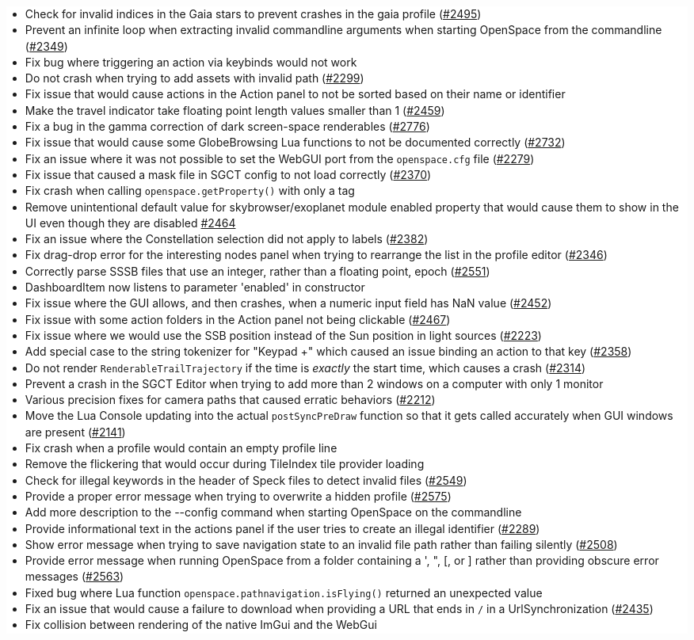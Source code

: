   - Check for invalid indices in the Gaia stars to prevent crashes in the gaia profile ([#2495](https://github.com/OpenSpace/OpenSpace/issues/2495))
  - Prevent an infinite loop when extracting invalid commandline arguments when starting OpenSpace from the commandline ([#2349](https://github.com/OpenSpace/OpenSpace/issues/2349))
  - Fix bug where triggering an action via keybinds would not work
  - Do not crash when trying to add assets with invalid path ([#2299](https://github.com/OpenSpace/OpenSpace/issues/2299))
  - Fix issue that would cause actions in the Action panel to not be sorted based on their name or identifier
  - Make the travel indicator take floating point length values smaller than 1 ([#2459](https://github.com/OpenSpace/OpenSpace/issues/2459))
  - Fix a bug in the gamma correction of dark screen-space renderables ([#2776](https://github.com/OpenSpace/OpenSpace/issues/2776))
  - Fix issue that would cause some GlobeBrowsing Lua functions to not be documented correctly ([#2732](https://github.com/OpenSpace/OpenSpace/issues/2732))
  - Fix an issue where it was not possible to set the WebGUI port from the `openspace.cfg` file ([#2279](https://github.com/OpenSpace/OpenSpace/issues/2279))
  - Fix issue that caused a mask file in SGCT config to not load correctly ([#2370](https://github.com/OpenSpace/OpenSpace/issues/2370))
  - Fix crash when calling `openspace.getProperty()` with only a tag
  - Remove unintentional default value for skybrowser/exoplanet module enabled property that would cause them to show in the UI even though they are disabled [#2464](https://github.com/OpenSpace/OpenSpace/issues/2464)
  - Fix an issue where the Constellation selection did not apply to labels ([#2382](https://github.com/OpenSpace/OpenSpace/issues/2382))
  - Fix drag-drop error for the interesting nodes panel when trying to rearrange the list in the profile editor ([#2346](https://github.com/OpenSpace/OpenSpace/issues/2346))
  - Correctly parse SSSB files that use an integer, rather than a floating point, epoch ([#2551](https://github.com/OpenSpace/OpenSpace/issues/2551))
  - DashboardItem now listens to parameter 'enabled' in constructor
  - Fix issue where the GUI allows, and then crashes, when a numeric input field has NaN value ([#2452](https://github.com/OpenSpace/OpenSpace/issues/2452))
  - Fix issue with some action folders in the Action panel not being clickable ([#2467](https://github.com/OpenSpace/OpenSpace/issues/2467))
  - Fix issue where we would use the SSB position instead of the Sun position in light sources ([#2223](https://github.com/OpenSpace/OpenSpace/issues/2223))
  - Add special case to the string tokenizer for "Keypad +" which caused an issue binding an action to that key ([#2358](https://github.com/OpenSpace/OpenSpace/issues/2358))
  - Do not render `RenderableTrailTrajectory` if the time is _exactly_ the start time, which causes a crash ([#2314](https://github.com/OpenSpace/OpenSpace/issues/2314))
  - Prevent a crash in the SGCT Editor when trying to add more than 2 windows on a computer with only 1 monitor
  - Various precision fixes for camera paths that caused erratic behaviors ([#2212](https://github.com/OpenSpace/OpenSpace/issues/2212))
  - Move the Lua Console updating into the actual `postSyncPreDraw` function so that it gets called accurately when GUI windows are present ([#2141](https://github.com/OpenSpace/OpenSpace/issues/2141))
  - Fix crash when a profile would contain an empty profile line
  - Remove the flickering that would occur during TileIndex tile provider loading
  - Check for illegal keywords in the header of Speck files to detect invalid files ([#2549](https://github.com/OpenSpace/OpenSpace/issues/2549))
  - Provide a proper error message when trying to overwrite a hidden profile ([#2575](https://github.com/OpenSpace/OpenSpace/issues/2575))
  - Add more description to the --config command when starting OpenSpace on the commandline
  - Provide informational text in the actions panel if the user tries to create an illegal identifier ([#2289](https://github.com/OpenSpace/OpenSpace/issues/2289))
  - Show error message when trying to save navigation state to an invalid file path rather than failing silently ([#2508](https://github.com/OpenSpace/OpenSpace/issues/2508))
  - Provide error message when running OpenSpace from a folder containing a ', ", [, or ] rather than providing obscure error messages ([#2563](https://github.com/OpenSpace/OpenSpace/issues/2563))
  - Fixed bug where Lua function `openspace.pathnavigation.isFlying()` returned an unexpected value
  - Fix an issue that would cause a failure to download when providing a URL that ends in `/` in a UrlSynchronization ([#2435](https://github.com/OpenSpace/OpenSpace/issues/2435))
  - Fix collision between rendering of the native ImGui and the WebGui
